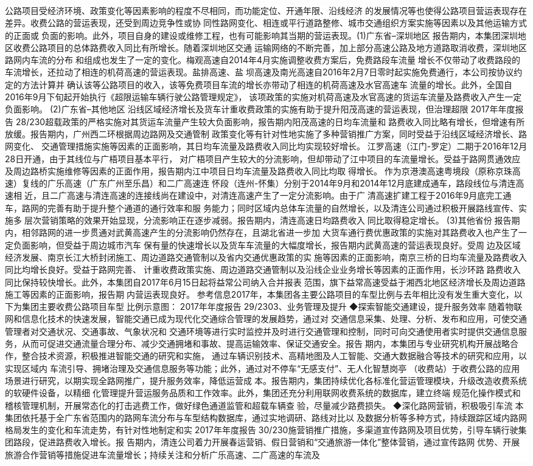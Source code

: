 公路项目受经济环境、政策变化等因素影响的程度不尽相同，而功能定位、开通年限、沿线经济
的发展情况等也使得公路项目营运表现存在差异。收费公路的营运表现，还受到周边竞争性或协
同性路网变化、相连或平行道路整修、城市交通组织方案实施等因素以及其他运输方式的正面或
负面的影响。此外，项目自身的建设或维修工程，也有可能影响其当期的营运表现。(1)广东省–深圳地区
报告期内，本集团深圳地区收费公路项目的总体路费收入同比有所增长。随着深圳地区交通
运输网络的不断完善，加上部分高速公路及地方道路取消收费，深圳地区路网内车流的分布
和组成也发生了一定的变化。梅观高速自2014年4月实施调整收费方案后，免费路段车流量
增长不仅带动了收费路段的车流增长，还拉动了相连的机荷高速的营运表现。盐排高速、盐
坝高速及南光高速自2016年2月7日零时起实施免费通行，本公司按协议约定的方法计算并
确认该等公路项目的收入，该等免费项目车流的增长亦带动了相连的机荷高速及水官高速车
流量的增长。此外，全国自2016年9月下旬起开始执行《超限运输车辆行驶公路管理规定》，
该项政策的实施对机荷高速及水官高速的货运车流量及路费收入产生一定负面影响。
(2)广东省–其他地区
沿线区域经济增长及货车计重收费政策的实施有助于提升阳茂高速的营运表现，但治理超限
2017年年度报告
28/230超载政策的严格实施对其货运车流量产生较大负面影响，报告期内阳茂高速的日均车流量和
路费收入同比略有增长，但增速有所放缓。报告期内，广州西二环根据周边路网及交通管制
政策变化等有针对性地实施了多种营销推广方案，同时受益于沿线区域经济增长、路网变化、
交通管理措施实施等因素的正面影响，其日均车流量及路费收入同比均实现较好增长。
江罗高速（江门-罗定）二期于2016年12月28日开通，由于其线位与广梧项目基本平行，
对广梧项目产生较大的分流影响，但却带动了江中项目的车流量增长。受益于路网贯通效应
及周边路桥实施维修等因素的正面作用，报告期内江中项目日均车流量及路费收入同比均取
得增长。
作为京港澳高速粤境段（原称京珠高速）复线的广乐高速（广东广州至乐昌）和二广高速连
怀段（连州-怀集）分别于2014年9月和2014年12月底建成通车，路段线位与清连高速相
近，且二广高速与清连高速的连接线尚在建设中，对清连高速产生了一定分流影响。由于广
清高速扩建工程于2016年9月底完工通车，路网的完善有助于提升整个通道的通行效率和服
务能力；同时区域内总体车流量的自然增长，以及清连公司通过积极开展路线宣传、实施多
层次营销策略的效果开始显现，分流影响正在逐步减弱。报告期内，清连高速日均路费收入
同比取得稳定增长。
(3)其他省份
报告期内，相邻路网的进一步贯通对武黄高速产生的分流影响仍然存在，且湖北省进一步加
大货车通行费优惠政策的实施对其路费收入也产生了一定负面影响，但受益于周边城市汽车
保有量的快速增长以及货车车流量的大幅度增长，报告期内武黄高速的营运表现良好。受周
边及区域经济发展、南京长江大桥封闭施工、周边道路交通管制以及省内交通优惠政策的实
施等因素的正面影响，南京三桥的日均车流量及路费收入同比均增长良好。受益于路网完善、
计重收费政策实施、周边道路交通管制以及沿线企业业务增长等因素的正面作用，长沙环路
路费收入同比保持较快增长。此外，本集团自2017年6月15日起将益常公司纳入合并报表
范围，旗下益常高速受益于湘西北地区经济增长及周边道路施工等因素的正面影响，报告期
内营运表现良好。
参考信息2017年，本集团各主要公路项目的车型比例与去年相比没有发生重大变化，以下为集团主要收费公路项目车型
比例示意图：
2017年年度报告
29/2303、业务管理及提升
◆探索智能交通建设，提升服务效率
随着物联网和信息化技术的快速发展，智能交通已成为现代化交通综合管理的发展趋势，通过对
交通信息采集、处理、分析、发布和应用，可使交通管理者对交通状况、交通事故、气象状况和
交通环境等进行实时监控并及时进行交通管理和控制，同时可向交通使用者实时提供交通信息服
务，从而可促进交通流量合理分布、减少交通拥堵和事故、提高运输效率、保证交通安全。报告
期内，本集团与专业研究机构开展战略合作，整合技术资源，积极推进智能交通的研究和实施，
通过车辆识别技术、高精地图及人工智能、交通大数据融合等技术的研究和应用，以实现区域内
车流引导、拥堵治理及交通信息服务等功能；此外，通过对不停车“无感支付”、无人化智慧岗亭
（收费站）于收费公路的应用场景进行研究，以期实现全路网推广，提升服务效率，降低运营成
本。报告期内，集团持续优化各标准化营运管理模块，升级改造收费系统的软硬件设备，以精细
化管理提升营运服务品质和工作效率。此外，集团还充分利用联网收费系统的数据库，建立终端
规范化操作模式和稽核管理机制，开展常态化的打击逃费工作，做好绿色通道监管和超载车辆查
验，尽量减少路费损失。
◆深化路网营销，积极吸引车流
本集团依托基于全广东省范围内的路网车流分布与车型结构数据库，通过实地调研、路线对比以
及数据分析等多种方式，持续跟踪区域内路网格局发生的变化和车流走势，有针对性地制定和实
2017年年度报告
30/230施营销推广措施，多渠道宣传路网及项目优势，引导车辆行驶集团路段，促进路费收入增长。报
告期内，清连公司着力开展春运营销、假日营销和“交通旅游一体化”整体营销，通过宣传路网
优势、开展旅游合作营销等措施促进车流量增长；持续关注和分析广乐高速、二广高速的车流及